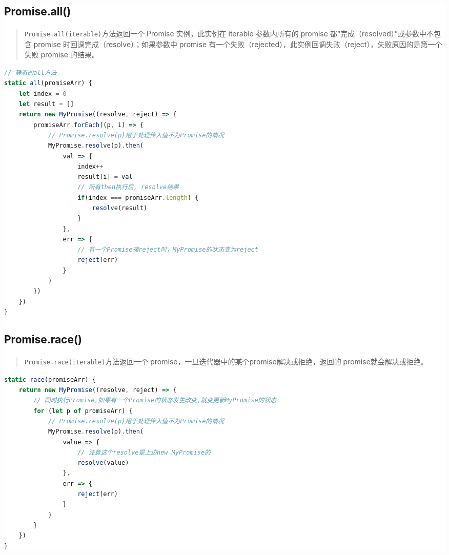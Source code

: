 

## Promise.all()

> `Promise.all(iterable)`方法返回一个 Promise 实例，此实例在 iterable 参数内所有的 promise 都“完成（resolved）”或参数中不包含 promise 时回调完成（resolve）；如果参数中  promise 有一个失败（rejected），此实例回调失败（reject），失败原因的是第一个失败 promise 的结果。

```js
// 静态的all方法
static all(promiseArr) {
    let index = 0
    let result = []
    return new MyPromise((resolve, reject) => {
        promiseArr.forEach((p, i) => {
            // Promise.resolve(p)用于处理传入值不为Promise的情况
            MyPromise.resolve(p).then(
                val => {
                    index++
                    result[i] = val
                    // 所有then执行后, resolve结果
                    if(index === promiseArr.length) {
                        resolve(result)
                    }
                },
                err => {
                    // 有一个Promise被reject时，MyPromise的状态变为reject
                    reject(err)
                }
            )
        })
    })
}
```



## Promise.race()

> `Promise.race(iterable)`方法返回一个 promise，一旦迭代器中的某个promise解决或拒绝，返回的 promise就会解决或拒绝。

```js
static race(promiseArr) {
    return new MyPromise((resolve, reject) => {
        // 同时执行Promise,如果有一个Promise的状态发生改变,就变更新MyPromise的状态
        for (let p of promiseArr) {
            // Promise.resolve(p)用于处理传入值不为Promise的情况
            MyPromise.resolve(p).then(
                value => {
                    // 注意这个resolve是上边new MyPromise的
                    resolve(value)
                },
                err => {
                    reject(err)
                }
            )
        }
    })
}
```
